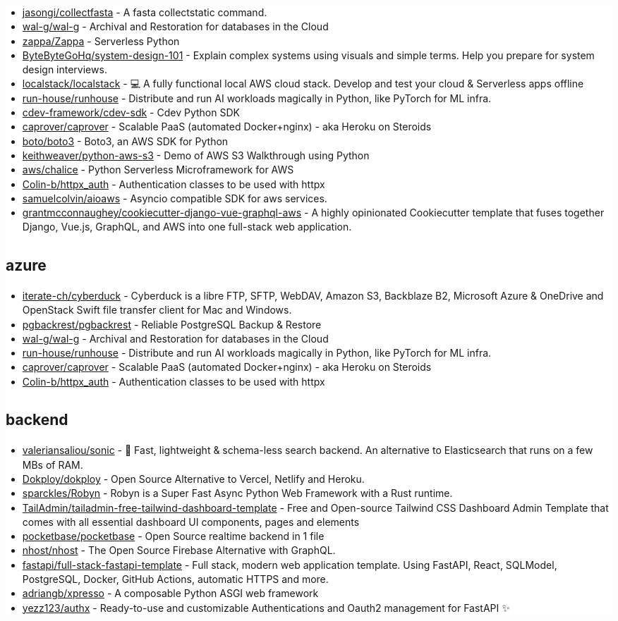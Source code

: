 - [jasongi/collectfasta](https://github.com/jasongi/collectfasta) - A fasta collectstatic command.
- [wal-g/wal-g](https://github.com/wal-g/wal-g) - Archival and Restoration for databases in the Cloud
- [zappa/Zappa](https://github.com/zappa/Zappa) - Serverless Python
- [ByteByteGoHq/system-design-101](https://github.com/ByteByteGoHq/system-design-101) - Explain complex systems using visuals and simple terms. Help you prepare for system design interviews.
- [localstack/localstack](https://github.com/localstack/localstack) - 💻 A fully functional local AWS cloud stack. Develop and test your cloud & Serverless apps offline
- [run-house/runhouse](https://github.com/run-house/runhouse) - Distribute and run AI workloads magically in Python, like PyTorch for ML infra.
- [cdev-framework/cdev-sdk](https://github.com/cdev-framework/cdev-sdk) - Cdev Python SDK
- [caprover/caprover](https://github.com/caprover/caprover) - Scalable PaaS (automated Docker+nginx) - aka Heroku on Steroids
- [boto/boto3](https://github.com/boto/boto3) - Boto3, an AWS SDK for Python
- [keithweaver/python-aws-s3](https://github.com/keithweaver/python-aws-s3) - Demo of AWS S3 Walkthrough using Python
- [aws/chalice](https://github.com/aws/chalice) - Python Serverless Microframework for AWS
- [Colin-b/httpx_auth](https://github.com/Colin-b/httpx_auth) - Authentication classes to be used with httpx
- [samuelcolvin/aioaws](https://github.com/samuelcolvin/aioaws) - Asyncio compatible SDK for aws services.
- [grantmcconnaughey/cookiecutter-django-vue-graphql-aws](https://github.com/grantmcconnaughey/cookiecutter-django-vue-graphql-aws) - A highly opinionated Cookiecutter template that fuses together Django, Vue.js, GraphQL, and AWS into one full-stack web application.

## azure 

- [iterate-ch/cyberduck](https://github.com/iterate-ch/cyberduck) - Cyberduck is a libre FTP, SFTP, WebDAV, Amazon S3, Backblaze B2, Microsoft Azure & OneDrive and OpenStack Swift file transfer client for Mac and Windows.
- [pgbackrest/pgbackrest](https://github.com/pgbackrest/pgbackrest) - Reliable PostgreSQL Backup & Restore
- [wal-g/wal-g](https://github.com/wal-g/wal-g) - Archival and Restoration for databases in the Cloud
- [run-house/runhouse](https://github.com/run-house/runhouse) - Distribute and run AI workloads magically in Python, like PyTorch for ML infra.
- [caprover/caprover](https://github.com/caprover/caprover) - Scalable PaaS (automated Docker+nginx) - aka Heroku on Steroids
- [Colin-b/httpx_auth](https://github.com/Colin-b/httpx_auth) - Authentication classes to be used with httpx

## backend 

- [valeriansaliou/sonic](https://github.com/valeriansaliou/sonic) - 🦔 Fast, lightweight & schema-less search backend. An alternative to Elasticsearch that runs on a few MBs of RAM.
- [Dokploy/dokploy](https://github.com/Dokploy/dokploy) - Open Source Alternative to Vercel, Netlify and Heroku.
- [sparckles/Robyn](https://github.com/sparckles/Robyn) - Robyn is a Super Fast Async Python Web Framework with a Rust runtime.
- [TailAdmin/tailadmin-free-tailwind-dashboard-template](https://github.com/TailAdmin/tailadmin-free-tailwind-dashboard-template) - Free and Open-source Tailwind CSS Dashboard Admin Template that comes with all essential dashboard UI components, pages and elements
- [pocketbase/pocketbase](https://github.com/pocketbase/pocketbase) - Open Source realtime backend in 1 file
- [nhost/nhost](https://github.com/nhost/nhost) - The Open Source Firebase Alternative with GraphQL.
- [fastapi/full-stack-fastapi-template](https://github.com/fastapi/full-stack-fastapi-template) - Full stack, modern web application template. Using FastAPI, React, SQLModel, PostgreSQL, Docker, GitHub Actions, automatic HTTPS and more.
- [adriangb/xpresso](https://github.com/adriangb/xpresso) - A composable Python ASGI web framework
- [yezz123/authx](https://github.com/yezz123/authx) - Ready-to-use and customizable Authentications and Oauth2 management for FastAPI ✨
